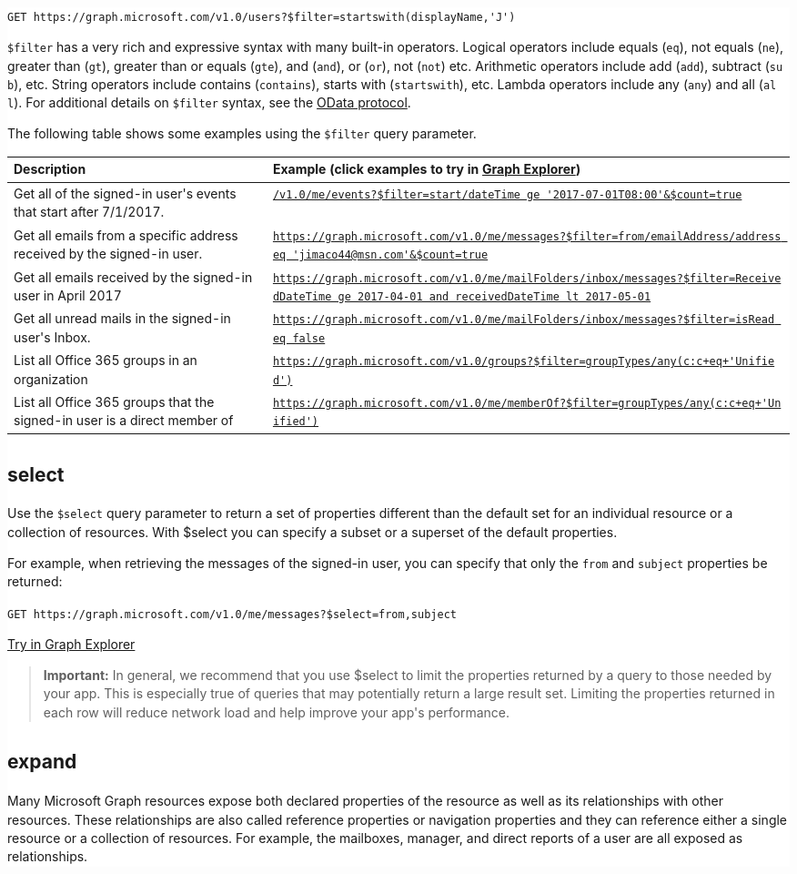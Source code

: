 ```http
GET https://graph.microsoft.com/v1.0/users?$filter=startswith(displayName,'J')
```



`$filter` has a very rich and expressive syntax with many built-in operators. Logical operators include equals (`eq`), not equals (`ne`), greater than (`gt`), greater than or equals (`gte`), and (`and`), or (`or`), not (`not`) etc. Arithmetic operators include add (`add`), subtract (`sub`), etc. String operators include contains (`contains`), starts with (`startswith`), etc. Lambda operators include any (`any`) and all (`all`). For additional details on `$filter` syntax, see the [OData protocol][odata-filter].

The following table shows some examples using the `$filter` query parameter.

|Description|Example (click examples to try in [Graph Explorer][graph-explorer])|
|:--------|:-------|
| Get all of the signed-in user's events that start after 7/1/2017. | [`/v1.0/me/events?$filter=start/dateTime ge '2017-07-01T08:00'&$count=true`](https://developer.microsoft.com/en-us/graph/graph-explorer?request=me/events?$filter=start/dateTime+ge+'2017-07-01T08:00'%26$count=true&method=GET&version=v1.0) |
| Get all emails from a specific address received by the signed-in user. | [`https://graph.microsoft.com/v1.0/me/messages?$filter=from/emailAddress/address eq 'jimaco44@msn.com'&$count=true`](https://developer.microsoft.com/en-us/graph/graph-explorer?request=me/messages?$filter=from/emailAddress/address+eq+'jimaco44@msn.com'%26$count=true&method=GET&version=v1.0) |
| Get all emails received by the signed-in user in April 2017 | [`https://graph.microsoft.com/v1.0/me/mailFolders/inbox/messages?$filter=ReceivedDateTime ge 2017-04-01 and receivedDateTime lt 2017-05-01`](https://developer.microsoft.com/en-us/graph/graph-explorer?request=me/mailFolders/inbox/messages?$filter=ReceivedDateTime+ge+2017-04-01+and+receivedDateTime+lt+2017-05-01&method=GET&version=v1.0) |
| Get all unread mails in the signed-in user's Inbox. | [`https://graph.microsoft.com/v1.0/me/mailFolders/inbox/messages?$filter=isRead eq false`](https://developer.microsoft.com/en-us/graph/graph-explorer?request=me/mailFolders/inbox/messages?$filter=isRead+eq+false&method=GET&version=v1.0) |
| List all Office 365 groups in an organization | [`https://graph.microsoft.com/v1.0/groups?$filter=groupTypes/any(c:c+eq+'Unified')`](https://developer.microsoft.com/en-us/graph/graph-explorer?request=groups?$filter=groupTypes/any(c:c+eq+'Unified')&method=GET&version=v1.0) |
| List all Office 365 groups that the signed-in user is a direct member of | [`https://graph.microsoft.com/v1.0/me/memberOf?$filter=groupTypes/any(c:c+eq+'Unified')`](https://developer.microsoft.com/en-us/graph/graph-explorer?request=me/memberOf?$filter=groupTypes/any(c:c+eq+'Unified')&method=GET&version=v1.0) |




## select

Use the `$select` query parameter to return a set of properties different than the default set for an individual resource or a collection of resources. With $select you can specify a subset or a superset of the default properties.

For example, when retrieving the messages of the signed-in user, you can specify that only the `from` and `subject` properties be returned:

```http
GET https://graph.microsoft.com/v1.0/me/messages?$select=from,subject
```

[Try in Graph Explorer](https://developer.microsoft.com/en-us/graph/graph-explorer?request=me/messages?$select=from,subject&method=GET&version=v1.0)

 > **Important:** In general, we recommend that you use $select to limit the properties returned by a query to those needed by your app. This is especially true of queries that may potentially return a large result set. Limiting the properties returned in each row will reduce network load and help improve your app's performance.



## expand

Many Microsoft Graph resources expose both declared properties of the resource as well as its relationships with other resources. These relationships are also called reference properties or navigation properties and they can reference either a single resource or a collection of resources. For example, the mailboxes, manager, and direct reports of a user are all exposed as relationships. 


[graph-explorer]: https://graph.microsoft.io/en-us/graph-explorer
[odata-filter]: http://docs.oasis-open.org/odata/odata/v4.0/errata03/os/complete/part2-url-conventions/odata-v4.0-errata03-os-part2-url-conventions-complete.html#_Toc453752358
[odata-query]: http://docs.oasis-open.org/odata/odata/v4.0/errata03/os/complete/part2-url-conventions/odata-v4.0-errata03-os-part2-url-conventions-complete.html#_Toc453752356